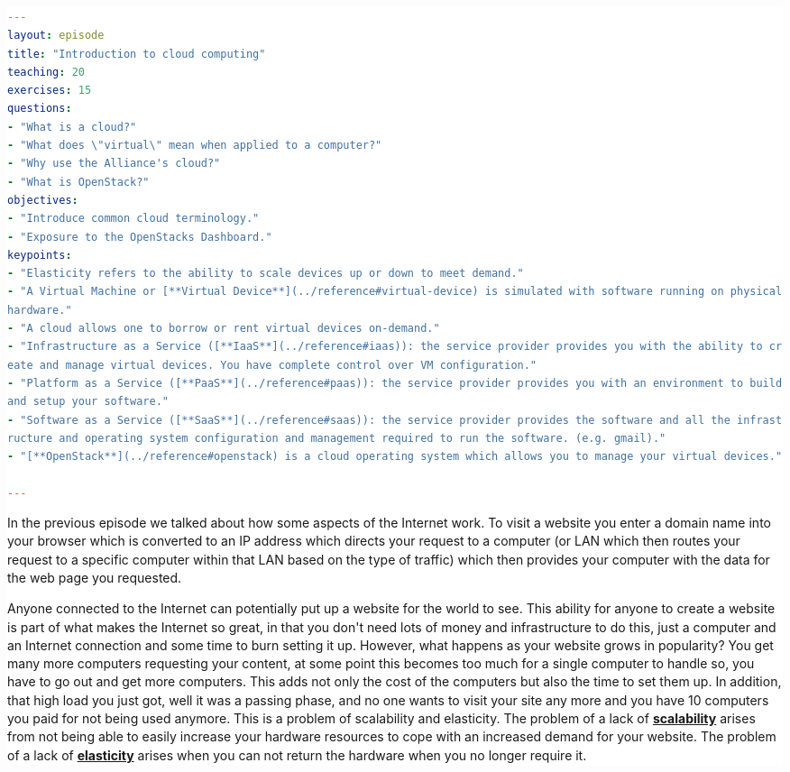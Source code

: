 ```yaml
---
layout: episode
title: "Introduction to cloud computing"
teaching: 20
exercises: 15
questions:
- "What is a cloud?"
- "What does \"virtual\" mean when applied to a computer?"
- "Why use the Alliance's cloud?"
- "What is OpenStack?"
objectives:
- "Introduce common cloud terminology."
- "Exposure to the OpenStacks Dashboard."
keypoints:
- "Elasticity refers to the ability to scale devices up or down to meet demand."
- "A Virtual Machine or [**Virtual Device**](../reference#virtual-device) is simulated with software running on physical hardware."
- "A cloud allows one to borrow or rent virtual devices on-demand."
- "Infrastructure as a Service ([**IaaS**](../reference#iaas)): the service provider provides you with the ability to create and manage virtual devices. You have complete control over VM configuration."
- "Platform as a Service ([**PaaS**](../reference#paas)): the service provider provides you with an environment to build and setup your software."
- "Software as a Service ([**SaaS**](../reference#saas)): the service provider provides the software and all the infrastructure and operating system configuration and management required to run the software. (e.g. gmail)."
- "[**OpenStack**](../reference#openstack) is a cloud operating system which allows you to manage your virtual devices."

---
```


In the previous episode we talked about how some aspects of the Internet work. To visit a website you enter a domain name into your browser which is converted to an IP address which directs your request to a computer (or LAN which then routes your request to a specific computer within that LAN based on the type of traffic) which then provides your computer with the data for the web page you requested.

Anyone connected to the Internet can potentially put up a website for the world to see. This ability for anyone to create a website is part of what makes the Internet so great, in that you don't need lots of money and infrastructure to do this, just a computer and an Internet connection and some time to burn setting it up. However, what happens as your website grows in popularity? You get many more computers requesting your content, at some point this becomes too much for a single computer to handle so, you have to go out and get more computers. This adds not only the cost of the computers but also the time to set them up. In addition, that high load you just got, well it was a passing phase, and no one wants to visit your site any more and you have 10 computers you paid for not being used anymore. This is a problem of scalability and elasticity. The problem of a lack of [**scalability**](../reference#scalability) arises from not being able to easily increase your hardware resources to cope with an increased demand for your website. The problem of a lack of [**elasticity**](../reference#elasticity) arises when you can not return the hardware when you no longer require it.
